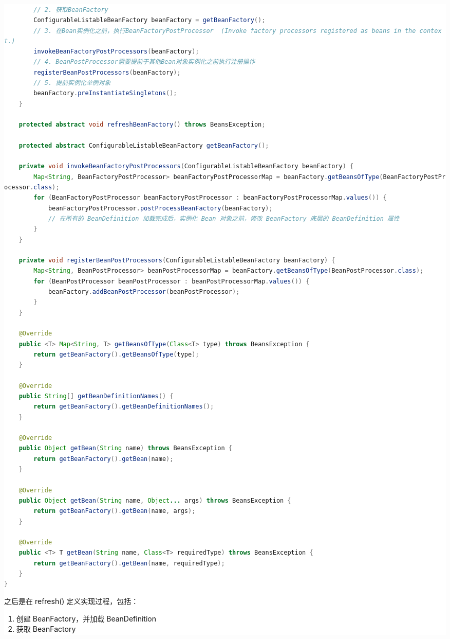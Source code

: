 ```java
        // 2. 获取BeanFactory  
        ConfigurableListableBeanFactory beanFactory = getBeanFactory();  
        // 3. 在Bean实例化之前，执行BeanFactoryPostProcessor  (Invoke factory processors registered as beans in the context.)  
        invokeBeanFactoryPostProcessors(beanFactory);  
        // 4. BeanPostProcessor需要提前于其他Bean对象实例化之前执行注册操作  
        registerBeanPostProcessors(beanFactory);  
        // 5. 提前实例化单例对象  
        beanFactory.preInstantiateSingletons();  
    }  
  
    protected abstract void refreshBeanFactory() throws BeansException;  
  
    protected abstract ConfigurableListableBeanFactory getBeanFactory();  
  
    private void invokeBeanFactoryPostProcessors(ConfigurableListableBeanFactory beanFactory) {  
        Map<String, BeanFactoryPostProcessor> beanFactoryPostProcessorMap = beanFactory.getBeansOfType(BeanFactoryPostProcessor.class);  
        for (BeanFactoryPostProcessor beanFactoryPostProcessor : beanFactoryPostProcessorMap.values()) {  
            beanFactoryPostProcessor.postProcessBeanFactory(beanFactory);  
            // 在所有的 BeanDefinition 加载完成后，实例化 Bean 对象之前，修改 BeanFactory 底层的 BeanDefinition 属性  
        }  
    }  
  
    private void registerBeanPostProcessors(ConfigurableListableBeanFactory beanFactory) {  
        Map<String, BeanPostProcessor> beanPostProcessorMap = beanFactory.getBeansOfType(BeanPostProcessor.class);  
        for (BeanPostProcessor beanPostProcessor : beanPostProcessorMap.values()) {  
            beanFactory.addBeanPostProcessor(beanPostProcessor);  
        }  
    }  
  
    @Override  
    public <T> Map<String, T> getBeansOfType(Class<T> type) throws BeansException {  
        return getBeanFactory().getBeansOfType(type);  
    }  
  
    @Override  
    public String[] getBeanDefinitionNames() {  
        return getBeanFactory().getBeanDefinitionNames();  
    }  
  
    @Override  
    public Object getBean(String name) throws BeansException {  
        return getBeanFactory().getBean(name);  
    }  
  
    @Override  
    public Object getBean(String name, Object... args) throws BeansException {  
        return getBeanFactory().getBean(name, args);  
    }  
  
    @Override  
    public <T> T getBean(String name, Class<T> requiredType) throws BeansException {  
        return getBeanFactory().getBean(name, requiredType);  
    }  
}
```
之后是在 refresh() 定义实现过程，包括：
1. 创建 BeanFactory，并加载 BeanDefinition
2. 获取 BeanFactory